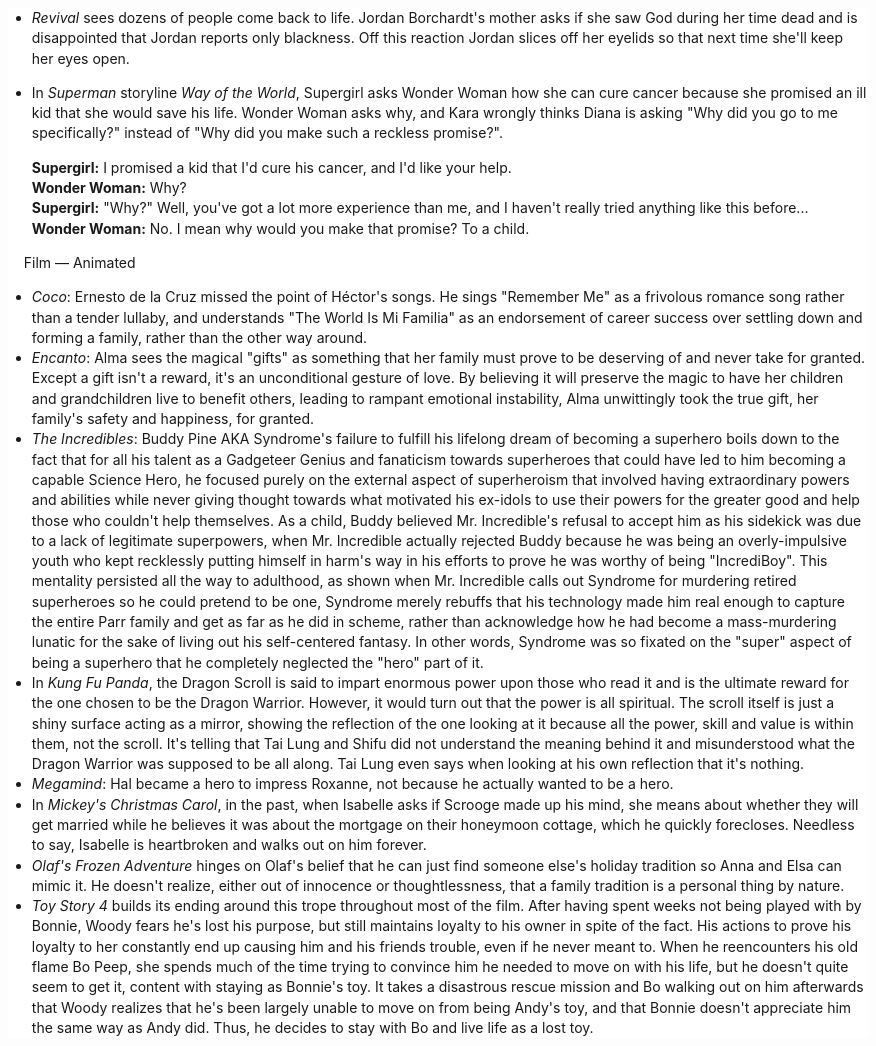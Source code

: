 -   _Revival_ sees dozens of people come back to life. Jordan Borchardt's mother asks if she saw God during her time dead and is disappointed that Jordan reports only blackness. Off this reaction Jordan slices off her eyelids so that next time she'll keep her eyes open.
-   In _Superman_ storyline _Way of the World_, Supergirl asks Wonder Woman how she can cure cancer because she promised an ill kid that she would save his life. Wonder Woman asks why, and Kara wrongly thinks Diana is asking "Why did you go to me specifically?" instead of "Why did you make such a reckless promise?".
    
    **Supergirl:** I promised a kid that I'd cure his cancer, and I'd like your help.  
    **Wonder Woman:** Why?  
    **Supergirl:** "Why?" Well, you've got a lot more experience than me, and I haven't really tried anything like this before...  
    **Wonder Woman:** No. I mean why would you make that promise? To a child.
    

    Film — Animated 

-   _Coco_: Ernesto de la Cruz missed the point of Héctor's songs. He sings "Remember Me" as a frivolous romance song rather than a tender lullaby, and understands "The World Is Mi Familia" as an endorsement of career success over settling down and forming a family, rather than the other way around.
-   _Encanto_: Alma sees the magical "gifts" as something that her family must prove to be deserving of and never take for granted. Except a gift isn't a reward, it's an unconditional gesture of love. By believing it will preserve the magic to have her children and grandchildren live to benefit others, leading to rampant emotional instability, Alma unwittingly took the true gift, her family's safety and happiness, for granted.
-   _The Incredibles_: Buddy Pine AKA Syndrome's failure to fulfill his lifelong dream of becoming a superhero boils down to the fact that for all his talent as a Gadgeteer Genius and fanaticism towards superheroes that could have led to him becoming a capable Science Hero, he focused purely on the external aspect of superheroism that involved having extraordinary powers and abilities while never giving thought towards what motivated his ex-idols to use their powers for the greater good and help those who couldn't help themselves. As a child, Buddy believed Mr. Incredible's refusal to accept him as his sidekick was due to a lack of legitimate superpowers, when Mr. Incredible actually rejected Buddy because he was being an overly-impulsive youth who kept recklessly putting himself in harm's way in his efforts to prove he was worthy of being "IncrediBoy". This mentality persisted all the way to adulthood, as shown when Mr. Incredible calls out Syndrome for murdering retired superheroes so he could pretend to be one, Syndrome merely rebuffs that his technology made him real enough to capture the entire Parr family and get as far as he did in scheme, rather than acknowledge how he had become a mass-murdering lunatic for the sake of living out his self-centered fantasy. In other words, Syndrome was so fixated on the "super" aspect of being a superhero that he completely neglected the "hero" part of it.
-   In _Kung Fu Panda_, the Dragon Scroll is said to impart enormous power upon those who read it and is the ultimate reward for the one chosen to be the Dragon Warrior. However, it would turn out that the power is all spiritual. The scroll itself is just a shiny surface acting as a mirror, showing the reflection of the one looking at it because all the power, skill and value is within them, not the scroll. It's telling that Tai Lung and Shifu did not understand the meaning behind it and misunderstood what the Dragon Warrior was supposed to be all along. Tai Lung even says when looking at his own reflection that it's nothing.
-   _Megamind_: Hal became a hero to impress Roxanne, not because he actually wanted to be a hero.
-   In _Mickey's Christmas Carol_, in the past, when Isabelle asks if Scrooge made up his mind, she means about whether they will get married while he believes it was about the mortgage on their honeymoon cottage, which he quickly forecloses. Needless to say, Isabelle is heartbroken and walks out on him forever.
-   _Olaf's Frozen Adventure_ hinges on Olaf's belief that he can just find someone else's holiday tradition so Anna and Elsa can mimic it. He doesn't realize, either out of innocence or thoughtlessness, that a family tradition is a personal thing by nature.
-   _Toy Story 4_ builds its ending around this trope throughout most of the film. After having spent weeks not being played with by Bonnie, Woody fears he's lost his purpose, but still maintains loyalty to his owner in spite of the fact. His actions to prove his loyalty to her constantly end up causing him and his friends trouble, even if he never meant to. When he reencounters his old flame Bo Peep, she spends much of the time trying to convince him he needed to move on with his life, but he doesn't quite seem to get it, content with staying as Bonnie's toy. It takes a disastrous rescue mission and Bo walking out on him afterwards that Woody realizes that he's been largely unable to move on from being Andy's toy, and that Bonnie doesn't appreciate him the same way as Andy did. Thus, he decides to stay with Bo and live life as a lost toy.
